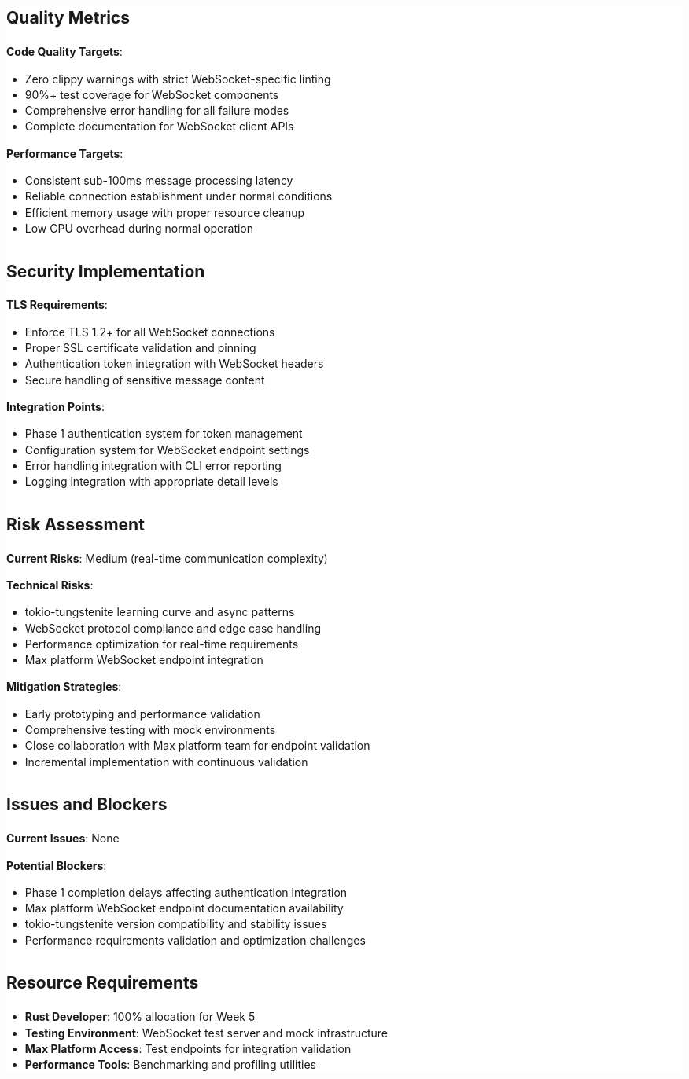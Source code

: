 ## Quality Metrics
**Code Quality Targets**:
- Zero clippy warnings with strict WebSocket-specific linting
- 90%+ test coverage for WebSocket components
- Comprehensive error handling for all failure modes
- Complete documentation for WebSocket client APIs

**Performance Targets**:
- Consistent sub-100ms message processing latency
- Reliable connection establishment under normal conditions
- Efficient memory usage with proper resource cleanup
- Low CPU overhead during normal operation

## Security Implementation
**TLS Requirements**:
- Enforce TLS 1.2+ for all WebSocket connections
- Proper SSL certificate validation and pinning
- Authentication token integration with WebSocket headers
- Secure handling of sensitive message content

**Integration Points**:
- Phase 1 authentication system for token management
- Configuration system for WebSocket endpoint settings
- Error handling integration with CLI error reporting
- Logging integration with appropriate detail levels

## Risk Assessment
**Current Risks**: Medium (real-time communication complexity)

**Technical Risks**:
- tokio-tungstenite learning curve and async patterns
- WebSocket protocol compliance and edge case handling
- Performance optimization for real-time requirements
- Max platform WebSocket endpoint integration

**Mitigation Strategies**:
- Early prototyping and performance validation
- Comprehensive testing with mock environments
- Close collaboration with Max platform team for endpoint validation
- Incremental implementation with continuous validation

## Issues and Blockers
**Current Issues**: None

**Potential Blockers**:
- Phase 1 completion delays affecting authentication integration
- Max platform WebSocket endpoint documentation availability
- tokio-tungstenite version compatibility and stability issues
- Performance requirements validation and optimization challenges

## Resource Requirements
- **Rust Developer**: 100% allocation for Week 5
- **Testing Environment**: WebSocket test server and mock infrastructure
- **Max Platform Access**: Test endpoints for integration validation
- **Performance Tools**: Benchmarking and profiling utilities
